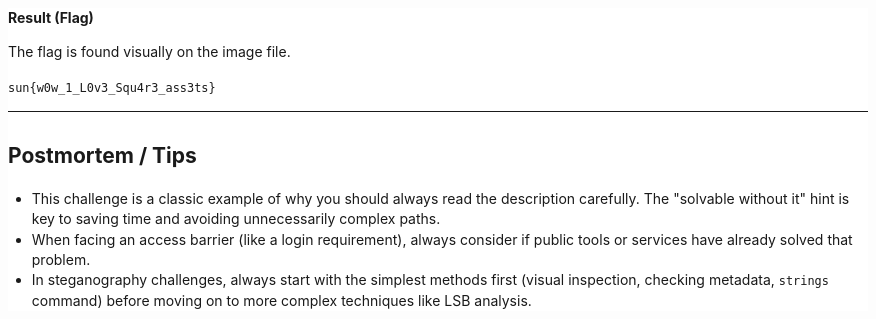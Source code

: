 **Result (Flag)**

The flag is found visually on the image file.

`sun{w0w_1_L0v3_Squ4r3_ass3ts}`

---

## Postmortem / Tips

- This challenge is a classic example of why you should always read the description carefully. The "solvable without it" hint is key to saving time and avoiding unnecessarily complex paths.
- When facing an access barrier (like a login requirement), always consider if public tools or services have already solved that problem.
- In steganography challenges, always start with the simplest methods first (visual inspection, checking metadata, `strings` command) before moving on to more complex techniques like LSB analysis.
